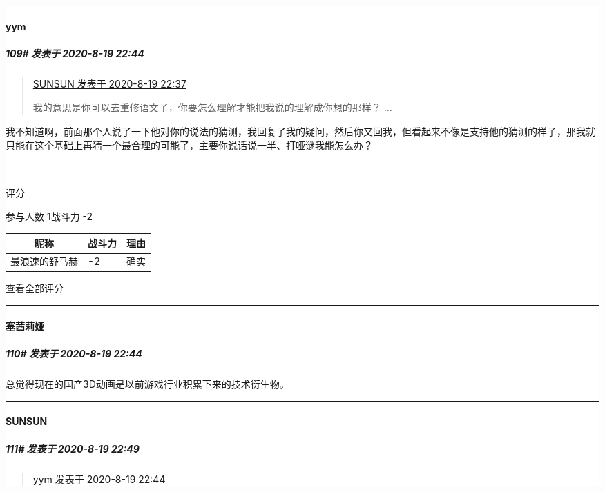





-----

####  yym  
##### 109#       发表于 2020-8-19 22:44



<blockquote><a href="httphttps://bbs.saraba1st.com/2b/forum.php?mod=redirect&amp;goto=findpost&amp;pid=48489811&amp;ptid=1955551" target="_blank">SUNSUN 发表于 2020-8-19 22:37</a>

我的意思是你可以去重修语文了，你要怎么理解才能把我说的理解成你想的那样？ ...</blockquote>
我不知道啊，前面那个人说了一下他对你的说法的猜测，我回复了我的疑问，然后你又回我，但看起来不像是支持他的猜测的样子，那我就只能在这个基础上再猜一个最合理的可能了，主要你说话说一半、打哑谜我能怎么办？



﹍﹍﹍

评分





 参与人数 1战斗力 -2

|昵称|战斗力|理由|
|----|---|---|
| 最浪速的舒马赫|-2|确实|



查看全部评分






-----

####  塞茜莉娅  
##### 110#       发表于 2020-8-19 22:44




总觉得现在的国产3D动画是以前游戏行业积累下来的技术衍生物。







-----

####  SUNSUN  
##### 111#       发表于 2020-8-19 22:49



<blockquote><a href="httphttps://bbs.saraba1st.com/2b/forum.php?mod=redirect&amp;goto=findpost&amp;pid=48489866&amp;ptid=1955551" target="_blank">yym 发表于 2020-8-19 22:44</a>

